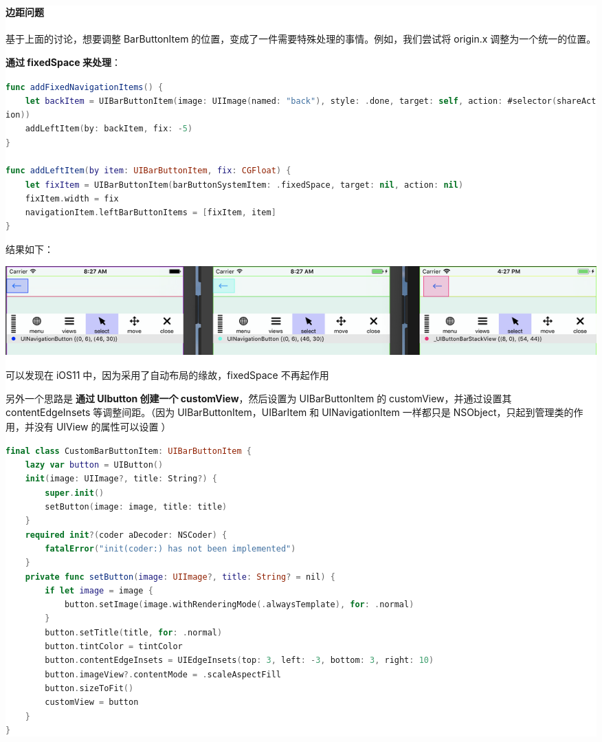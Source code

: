 <a id="markdown-边距问题" name="边距问题"></a>
#### 边距问题

基于上面的讨论，想要调整 BarButtonItem 的位置，变成了一件需要特殊处理的事情。例如，我们尝试将  origin.x 调整为一个统一的位置。

**通过 fixedSpace 来处理**：

```swift
func addFixedNavigationItems() {
    let backItem = UIBarButtonItem(image: UIImage(named: "back"), style: .done, target: self, action: #selector(shareAction))
    addLeftItem(by: backItem, fix: -5)
}

func addLeftItem(by item: UIBarButtonItem, fix: CGFloat) {
    let fixItem = UIBarButtonItem(barButtonSystemItem: .fixedSpace, target: nil, action: nil)
    fixItem.width = fix
    navigationItem.leftBarButtonItems = [fixItem, item]
}
```

结果如下：

![7](7.png)

可以发现在 iOS11 中，因为采用了自动布局的缘故，fixedSpace 不再起作用

另外一个思路是 **通过 UIbutton 创建一个 customView**，然后设置为 UIBarButtonItem 的 customView，并通过设置其 contentEdgeInsets 等调整间距。（因为 UIBarButtonItem，UIBarItem 和 UINavigationItem 一样都只是 NSObject，只起到管理类的作用，并没有 UIView 的属性可以设置 ）

```swift
final class CustomBarButtonItem: UIBarButtonItem {
    lazy var button = UIButton()
    init(image: UIImage?, title: String?) {
        super.init()
        setButton(image: image, title: title)
    }
    required init?(coder aDecoder: NSCoder) {
        fatalError("init(coder:) has not been implemented")
    }
    private func setButton(image: UIImage?, title: String? = nil) {
        if let image = image {
            button.setImage(image.withRenderingMode(.alwaysTemplate), for: .normal)
        }
        button.setTitle(title, for: .normal)
        button.tintColor = tintColor
        button.contentEdgeInsets = UIEdgeInsets(top: 3, left: -3, bottom: 3, right: 10)
        button.imageView?.contentMode = .scaleAspectFill
        button.sizeToFit()
        customView = button
    }
}
```
